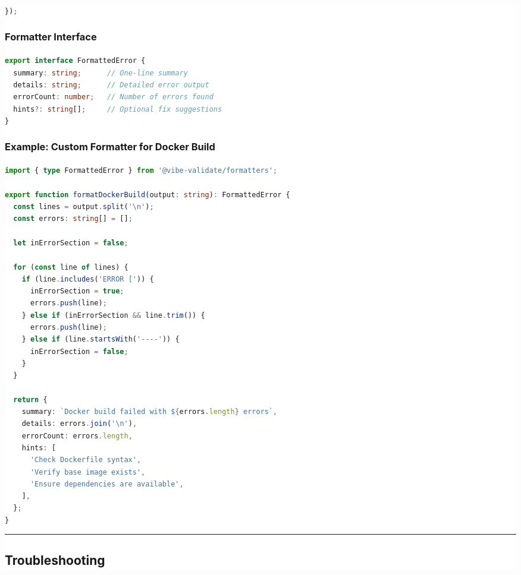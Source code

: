 ```typescript
});
```

### Formatter Interface

```typescript
export interface FormattedError {
  summary: string;      // One-line summary
  details: string;      // Detailed error output
  errorCount: number;   // Number of errors found
  hints?: string[];     // Optional fix suggestions
}
```

### Example: Custom Formatter for Docker Build

```typescript
import { type FormattedError } from '@vibe-validate/formatters';

export function formatDockerBuild(output: string): FormattedError {
  const lines = output.split('\n');
  const errors: string[] = [];

  let inErrorSection = false;

  for (const line of lines) {
    if (line.includes('ERROR [')) {
      inErrorSection = true;
      errors.push(line);
    } else if (inErrorSection && line.trim()) {
      errors.push(line);
    } else if (line.startsWith('----')) {
      inErrorSection = false;
    }
  }

  return {
    summary: `Docker build failed with ${errors.length} errors`,
    details: errors.join('\n'),
    errorCount: errors.length,
    hints: [
      'Check Dockerfile syntax',
      'Verify base image exists',
      'Ensure dependencies are available',
    ],
  };
}
```

---

## Troubleshooting

